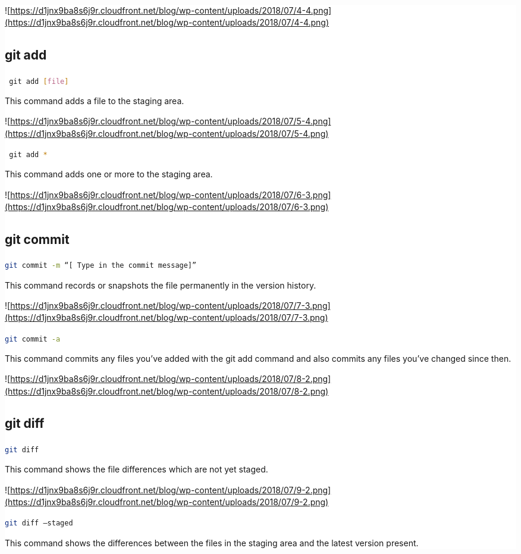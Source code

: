 ![https://d1jnx9ba8s6j9r.cloudfront.net/blog/wp-content/uploads/2018/07/4-4.png](https://d1jnx9ba8s6j9r.cloudfront.net/blog/wp-content/uploads/2018/07/4-4.png)

## **git add**

```bash
 git add [file]
```

This command adds a file to the staging area.

![https://d1jnx9ba8s6j9r.cloudfront.net/blog/wp-content/uploads/2018/07/5-4.png](https://d1jnx9ba8s6j9r.cloudfront.net/blog/wp-content/uploads/2018/07/5-4.png)

```bash
 git add *
```

This command adds one or more to the staging area.

![https://d1jnx9ba8s6j9r.cloudfront.net/blog/wp-content/uploads/2018/07/6-3.png](https://d1jnx9ba8s6j9r.cloudfront.net/blog/wp-content/uploads/2018/07/6-3.png)

## **git commit**

```bash
git commit -m “[ Type in the commit message]”
```

This command records or snapshots the file permanently in the version history.

![https://d1jnx9ba8s6j9r.cloudfront.net/blog/wp-content/uploads/2018/07/7-3.png](https://d1jnx9ba8s6j9r.cloudfront.net/blog/wp-content/uploads/2018/07/7-3.png)

```bash
git commit -a
```

This command commits any files you’ve added with the git add command and also commits any files you’ve changed since then.

![https://d1jnx9ba8s6j9r.cloudfront.net/blog/wp-content/uploads/2018/07/8-2.png](https://d1jnx9ba8s6j9r.cloudfront.net/blog/wp-content/uploads/2018/07/8-2.png)

## **git diff**

```bash
git diff
```

This command shows the file differences which are not yet staged.

![https://d1jnx9ba8s6j9r.cloudfront.net/blog/wp-content/uploads/2018/07/9-2.png](https://d1jnx9ba8s6j9r.cloudfront.net/blog/wp-content/uploads/2018/07/9-2.png)

```bash
git diff –staged
```

This command shows the differences between the files in the staging area and the latest version present.
